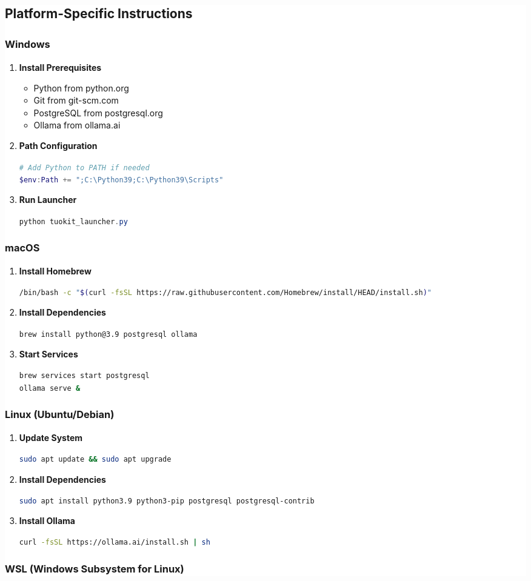 ## Platform-Specific Instructions

### Windows

1. **Install Prerequisites**
   - Python from python.org
   - Git from git-scm.com
   - PostgreSQL from postgresql.org
   - Ollama from ollama.ai

2. **Path Configuration**
   ```powershell
   # Add Python to PATH if needed
   $env:Path += ";C:\Python39;C:\Python39\Scripts"
   ```

3. **Run Launcher**
   ```powershell
   python tuokit_launcher.py
   ```

### macOS

1. **Install Homebrew**
   ```bash
   /bin/bash -c "$(curl -fsSL https://raw.githubusercontent.com/Homebrew/install/HEAD/install.sh)"
   ```

2. **Install Dependencies**
   ```bash
   brew install python@3.9 postgresql ollama
   ```

3. **Start Services**
   ```bash
   brew services start postgresql
   ollama serve &
   ```

### Linux (Ubuntu/Debian)

1. **Update System**
   ```bash
   sudo apt update && sudo apt upgrade
   ```

2. **Install Dependencies**
   ```bash
   sudo apt install python3.9 python3-pip postgresql postgresql-contrib
   ```

3. **Install Ollama**
   ```bash
   curl -fsSL https://ollama.ai/install.sh | sh
   ```

### WSL (Windows Subsystem for Linux)
